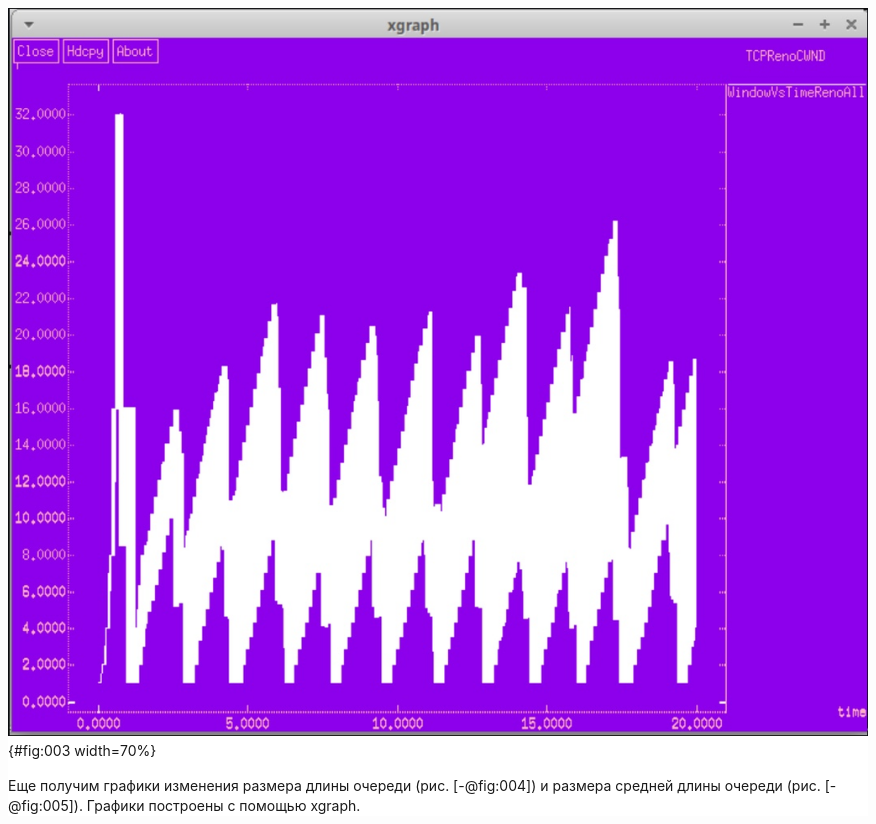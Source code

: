 ![Изменение размера окна TCP на всех источниках при N=30](image/3.jpeg){#fig:003 width=70%}

Еще получим графики изменения размера длины очереди (рис. [-@fig:004]) и размера средней длины очереди (рис. [-@fig:005]). Графики построены с помощью xgraph.
